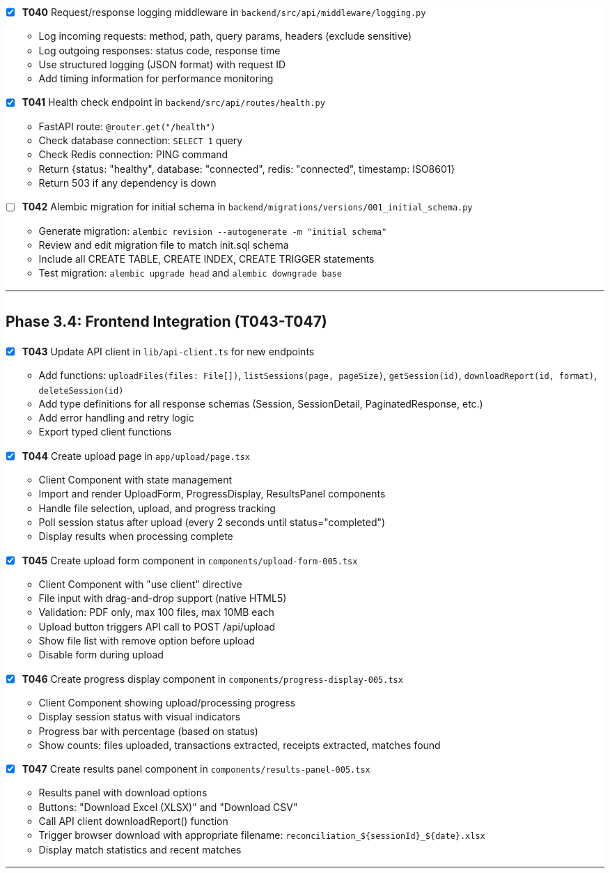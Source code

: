 - [X] **T040** Request/response logging middleware in `backend/src/api/middleware/logging.py`
  - Log incoming requests: method, path, query params, headers (exclude sensitive)
  - Log outgoing responses: status code, response time
  - Use structured logging (JSON format) with request ID
  - Add timing information for performance monitoring

- [X] **T041** Health check endpoint in `backend/src/api/routes/health.py`
  - FastAPI route: `@router.get("/health")`
  - Check database connection: `SELECT 1` query
  - Check Redis connection: PING command
  - Return {status: "healthy", database: "connected", redis: "connected", timestamp: ISO8601}
  - Return 503 if any dependency is down

- [ ] **T042** Alembic migration for initial schema in `backend/migrations/versions/001_initial_schema.py`
  - Generate migration: `alembic revision --autogenerate -m "initial schema"`
  - Review and edit migration file to match init.sql schema
  - Include all CREATE TABLE, CREATE INDEX, CREATE TRIGGER statements
  - Test migration: `alembic upgrade head` and `alembic downgrade base`

---

## Phase 3.4: Frontend Integration (T043-T047)

- [X] **T043** Update API client in `lib/api-client.ts` for new endpoints
  - Add functions: `uploadFiles(files: File[])`, `listSessions(page, pageSize)`, `getSession(id)`, `downloadReport(id, format)`, `deleteSession(id)`
  - Add type definitions for all response schemas (Session, SessionDetail, PaginatedResponse, etc.)
  - Add error handling and retry logic
  - Export typed client functions

- [X] **T044** Create upload page in `app/upload/page.tsx`
  - Client Component with state management
  - Import and render UploadForm, ProgressDisplay, ResultsPanel components
  - Handle file selection, upload, and progress tracking
  - Poll session status after upload (every 2 seconds until status="completed")
  - Display results when processing complete

- [X] **T045** Create upload form component in `components/upload-form-005.tsx`
  - Client Component with "use client" directive
  - File input with drag-and-drop support (native HTML5)
  - Validation: PDF only, max 100 files, max 10MB each
  - Upload button triggers API call to POST /api/upload
  - Show file list with remove option before upload
  - Disable form during upload

- [X] **T046** Create progress display component in `components/progress-display-005.tsx`
  - Client Component showing upload/processing progress
  - Display session status with visual indicators
  - Progress bar with percentage (based on status)
  - Show counts: files uploaded, transactions extracted, receipts extracted, matches found

- [X] **T047** Create results panel component in `components/results-panel-005.tsx`
  - Results panel with download options
  - Buttons: "Download Excel (XLSX)" and "Download CSV"
  - Call API client downloadReport() function
  - Trigger browser download with appropriate filename: `reconciliation_${sessionId}_${date}.xlsx`
  - Display match statistics and recent matches

---
